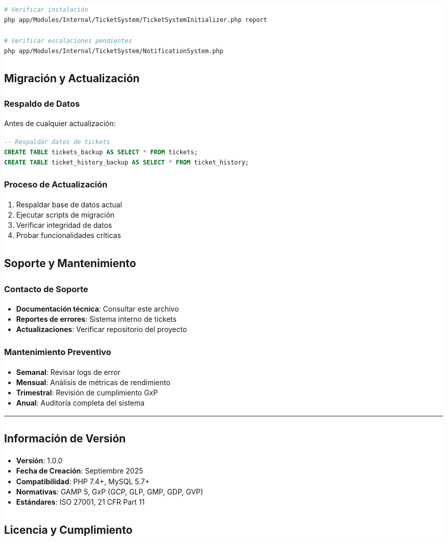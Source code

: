 ```bash
# Verificar instalación
php app/Modules/Internal/TicketSystem/TicketSystemInitializer.php report

# Verificar escalaciones pendientes
php app/Modules/Internal/TicketSystem/NotificationSystem.php
```

## Migración y Actualización

### Respaldo de Datos

Antes de cualquier actualización:

```sql
-- Respaldar datos de tickets
CREATE TABLE tickets_backup AS SELECT * FROM tickets;
CREATE TABLE ticket_history_backup AS SELECT * FROM ticket_history;
```

### Proceso de Actualización

1. Respaldar base de datos actual
2. Ejecutar scripts de migración
3. Verificar integridad de datos
4. Probar funcionalidades críticas

## Soporte y Mantenimiento

### Contacto de Soporte
- **Documentación técnica**: Consultar este archivo
- **Reportes de errores**: Sistema interno de tickets
- **Actualizaciones**: Verificar repositorio del proyecto

### Mantenimiento Preventivo
- **Semanal**: Revisar logs de error
- **Mensual**: Análisis de métricas de rendimiento  
- **Trimestral**: Revisión de cumplimiento GxP
- **Anual**: Auditoría completa del sistema

---

## Información de Versión

- **Versión**: 1.0.0
- **Fecha de Creación**: Septiembre 2025
- **Compatibilidad**: PHP 7.4+, MySQL 5.7+
- **Normativas**: GAMP 5, GxP (GCP, GLP, GMP, GDP, GVP)
- **Estándares**: ISO 27001, 21 CFR Part 11

## Licencia y Cumplimiento
